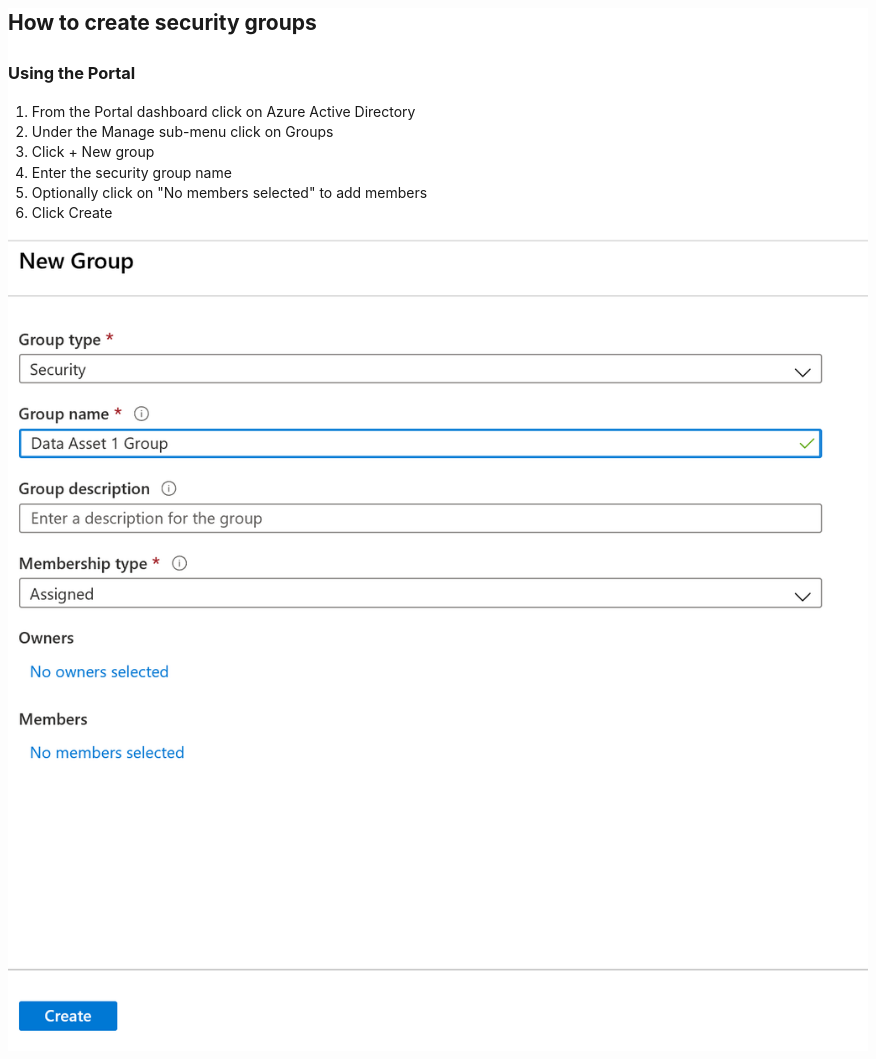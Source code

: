 ## How to create security groups 

### Using the Portal 

1. From the Portal dashboard click on Azure Active Directory
2. Under the Manage sub-menu click on Groups
3. Click + New group
4. Enter the security group name
5. Optionally click on "No members selected" to add members
6. Click Create

![creategroupusingportal](./images/creategroupusingportal.png)
